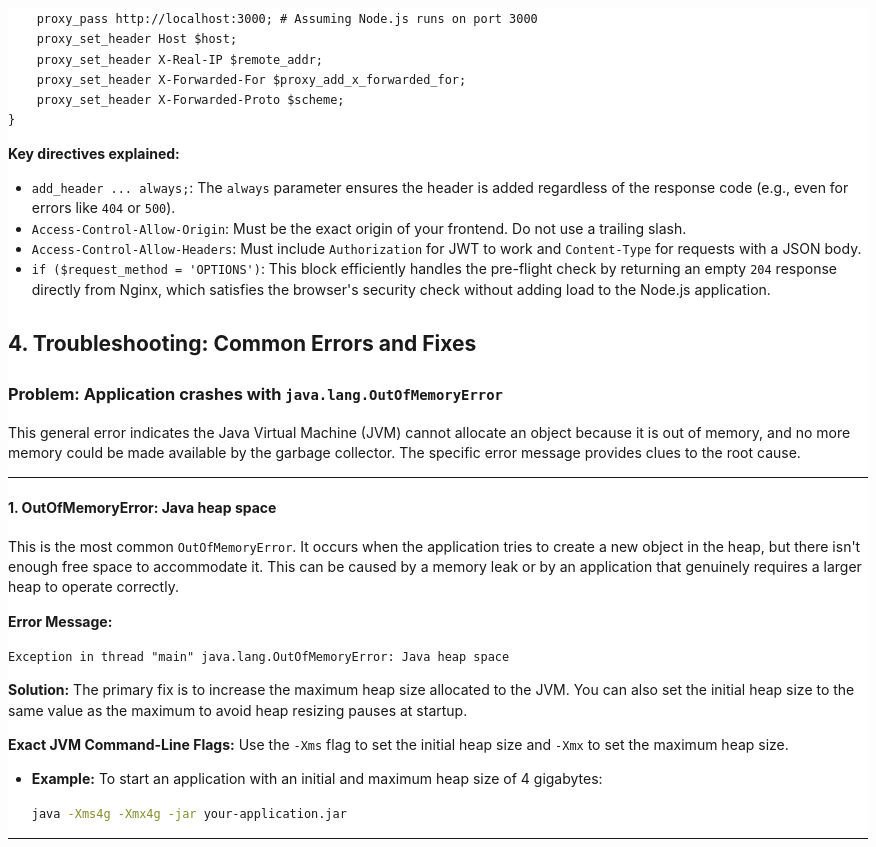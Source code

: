 ```nginx
    proxy_pass http://localhost:3000; # Assuming Node.js runs on port 3000
    proxy_set_header Host $host;
    proxy_set_header X-Real-IP $remote_addr;
    proxy_set_header X-Forwarded-For $proxy_add_x_forwarded_for;
    proxy_set_header X-Forwarded-Proto $scheme;
}
```

**Key directives explained:**
*   `add_header ... always;`: The `always` parameter ensures the header is added regardless of the response code (e.g., even for errors like `404` or `500`).
*   `Access-Control-Allow-Origin`: Must be the exact origin of your frontend. Do not use a trailing slash.
*   `Access-Control-Allow-Headers`: Must include `Authorization` for JWT to work and `Content-Type` for requests with a JSON body.
*   `if ($request_method = 'OPTIONS')`: This block efficiently handles the pre-flight check by returning an empty `204` response directly from Nginx, which satisfies the browser's security check without adding load to the Node.js application.

## 4. Troubleshooting: Common Errors and Fixes

### Problem: Application crashes with `java.lang.OutOfMemoryError`

This general error indicates the Java Virtual Machine (JVM) cannot allocate an object because it is out of memory, and no more memory could be made available by the garbage collector. The specific error message provides clues to the root cause.

---

#### 1. OutOfMemoryError: Java heap space

This is the most common `OutOfMemoryError`. It occurs when the application tries to create a new object in the heap, but there isn't enough free space to accommodate it. This can be caused by a memory leak or by an application that genuinely requires a larger heap to operate correctly.

**Error Message:**
```
Exception in thread "main" java.lang.OutOfMemoryError: Java heap space
```

**Solution:**
The primary fix is to increase the maximum heap size allocated to the JVM. You can also set the initial heap size to the same value as the maximum to avoid heap resizing pauses at startup.

**Exact JVM Command-Line Flags:**
Use the `-Xms` flag to set the initial heap size and `-Xmx` to set the maximum heap size.

*   **Example:** To start an application with an initial and maximum heap size of 4 gigabytes:
    ```bash
    java -Xms4g -Xmx4g -jar your-application.jar
    ```

---
